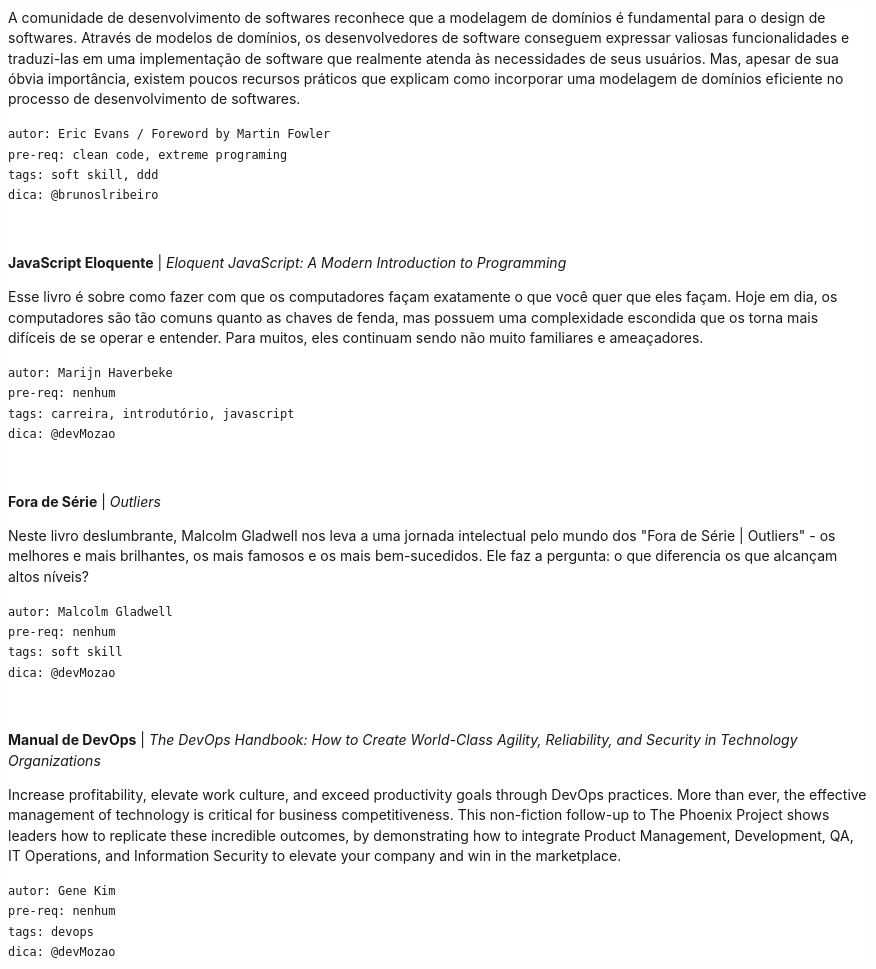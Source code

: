 A comunidade de desenvolvimento de softwares reconhece que a modelagem de domínios é fundamental para o design de softwares. Através de modelos de domínios, os desenvolvedores de software conseguem expressar valiosas funcionalidades e traduzi-las em uma implementação de software que realmente atenda às necessidades de seus usuários. Mas, apesar de sua óbvia importância, existem poucos recursos práticos que explicam como incorporar uma modelagem de domínios eficiente no processo de desenvolvimento de softwares.
```
autor: Eric Evans / Foreword by Martin Fowler
pre-req: clean code, extreme programing
tags: soft skill, ddd
dica: @brunoslribeiro
```

<br>

**JavaScript Eloquente** | *Eloquent JavaScript: A Modern Introduction to Programming*

Esse livro é sobre como fazer com que os computadores façam exatamente o que você quer que eles façam. Hoje em dia, os computadores são tão comuns quanto as chaves de fenda, mas possuem uma complexidade escondida que os torna mais difíceis de se operar e entender. Para muitos, eles continuam sendo não muito familiares e ameaçadores.
```
autor: Marijn Haverbeke
pre-req: nenhum
tags: carreira, introdutório, javascript
dica: @devMozao
```

<br>

**Fora de Série** | *Outliers*

Neste livro deslumbrante, Malcolm Gladwell nos leva a uma jornada intelectual pelo mundo dos "Fora de Série | Outliers" - os melhores e mais brilhantes, os mais famosos e os mais bem-sucedidos. Ele faz a pergunta: o que diferencia os que alcançam altos níveis?
```
autor: Malcolm Gladwell
pre-req: nenhum
tags: soft skill
dica: @devMozao
```

<br>

**Manual de DevOps** | *The DevOps Handbook: How to Create World-Class Agility, Reliability, and Security in Technology Organizations*

Increase profitability, elevate work culture, and exceed productivity goals through DevOps practices. More than ever, the effective management of technology is critical for business competitiveness. This non-fiction follow-up to The Phoenix Project shows leaders how to replicate these incredible outcomes, by demonstrating how to integrate Product Management, Development, QA, IT Operations, and Information Security to elevate your company and win in the marketplace.
```
autor: Gene Kim
pre-req: nenhum
tags: devops
dica: @devMozao
```
